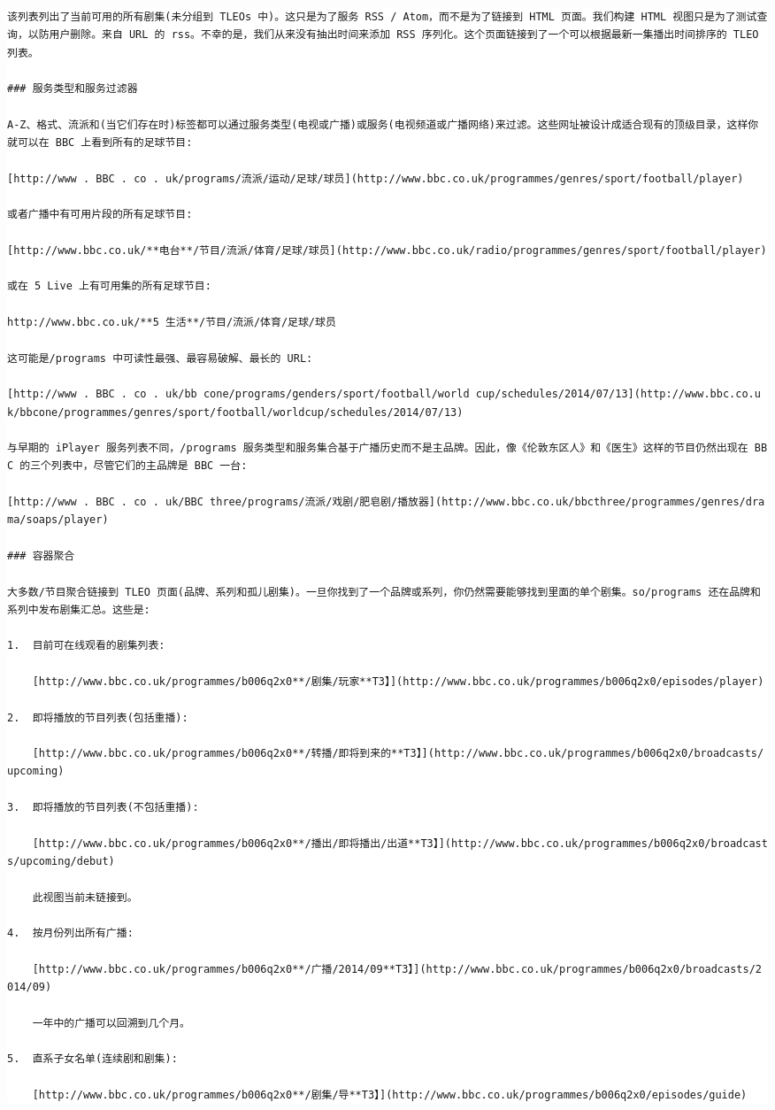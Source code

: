 ```
该列表列出了当前可用的所有剧集(未分组到 TLEOs 中)。这只是为了服务 RSS / Atom，而不是为了链接到 HTML 页面。我们构建 HTML 视图只是为了测试查询，以防用户删除。来自 URL 的 rss。不幸的是，我们从来没有抽出时间来添加 RSS 序列化。这个页面链接到了一个可以根据最新一集播出时间排序的 TLEO 列表。

### 服务类型和服务过滤器

A-Z、格式、流派和(当它们存在时)标签都可以通过服务类型(电视或广播)或服务(电视频道或广播网络)来过滤。这些网址被设计成适合现有的顶级目录，这样你就可以在 BBC 上看到所有的足球节目:

[http://www . BBC . co . uk/programs/流派/运动/足球/球员](http://www.bbc.co.uk/programmes/genres/sport/football/player)

或者广播中有可用片段的所有足球节目:

[http://www.bbc.co.uk/**电台**/节目/流派/体育/足球/球员](http://www.bbc.co.uk/radio/programmes/genres/sport/football/player)

或在 5 Live 上有可用集的所有足球节目:

http://www.bbc.co.uk/**5 生活**/节目/流派/体育/足球/球员

这可能是/programs 中可读性最强、最容易破解、最长的 URL:

[http://www . BBC . co . uk/bb cone/programs/genders/sport/football/world cup/schedules/2014/07/13](http://www.bbc.co.uk/bbcone/programmes/genres/sport/football/worldcup/schedules/2014/07/13)

与早期的 iPlayer 服务列表不同，/programs 服务类型和服务集合基于广播历史而不是主品牌。因此，像《伦敦东区人》和《医生》这样的节目仍然出现在 BBC 的三个列表中，尽管它们的主品牌是 BBC 一台:

[http://www . BBC . co . uk/BBC three/programs/流派/戏剧/肥皂剧/播放器](http://www.bbc.co.uk/bbcthree/programmes/genres/drama/soaps/player)

### 容器聚合

大多数/节目聚合链接到 TLEO 页面(品牌、系列和孤儿剧集)。一旦你找到了一个品牌或系列，你仍然需要能够找到里面的单个剧集。so/programs 还在品牌和系列中发布剧集汇总。这些是:

1.  目前可在线观看的剧集列表:

    [http://www.bbc.co.uk/programmes/b006q2x0**/剧集/玩家**T3】](http://www.bbc.co.uk/programmes/b006q2x0/episodes/player)

2.  即将播放的节目列表(包括重播):

    [http://www.bbc.co.uk/programmes/b006q2x0**/转播/即将到来的**T3】](http://www.bbc.co.uk/programmes/b006q2x0/broadcasts/upcoming)

3.  即将播放的节目列表(不包括重播):

    [http://www.bbc.co.uk/programmes/b006q2x0**/播出/即将播出/出道**T3】](http://www.bbc.co.uk/programmes/b006q2x0/broadcasts/upcoming/debut)

    此视图当前未链接到。

4.  按月份列出所有广播:

    [http://www.bbc.co.uk/programmes/b006q2x0**/广播/2014/09**T3】](http://www.bbc.co.uk/programmes/b006q2x0/broadcasts/2014/09)

    一年中的广播可以回溯到几个月。

5.  直系子女名单(连续剧和剧集):

    [http://www.bbc.co.uk/programmes/b006q2x0**/剧集/导**T3】](http://www.bbc.co.uk/programmes/b006q2x0/episodes/guide)

```
